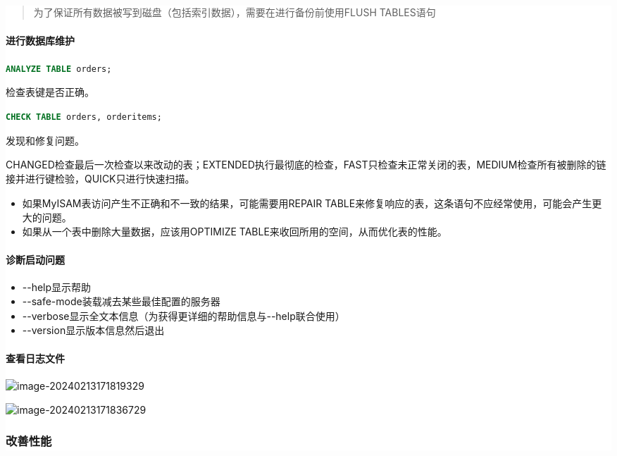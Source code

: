 > 为了保证所有数据被写到磁盘（包括索引数据），需要在进行备份前使用FLUSH TABLES语句



#### 进行数据库维护

```sql
ANALYZE TABLE orders;
```

检查表键是否正确。

```sql
CHECK TABLE orders, orderitems;
```

发现和修复问题。

CHANGED检查最后一次检查以来改动的表；EXTENDED执行最彻底的检查，FAST只检查未正常关闭的表，MEDIUM检查所有被删除的链接并进行键检验，QUICK只进行快速扫描。



* 如果MyISAM表访问产生不正确和不一致的结果，可能需要用REPAIR TABLE来修复响应的表，这条语句不应经常使用，可能会产生更大的问题。
* 如果从一个表中删除大量数据，应该用OPTIMIZE TABLE来收回所用的空间，从而优化表的性能。



#### 诊断启动问题

* --help显示帮助
* --safe-mode装载减去某些最佳配置的服务器
* --verbose显示全文本信息（为获得更详细的帮助信息与--help联合使用）
* --version显示版本信息然后退出



#### 查看日志文件

![image-20240213171819329](https://zephyr-chaser2.oss-cn-hangzhou.aliyuncs.com/img/image-20240213171819329.png)

![image-20240213171836729](https://zephyr-chaser2.oss-cn-hangzhou.aliyuncs.com/img/image-20240213171836729.png)

### 改善性能

